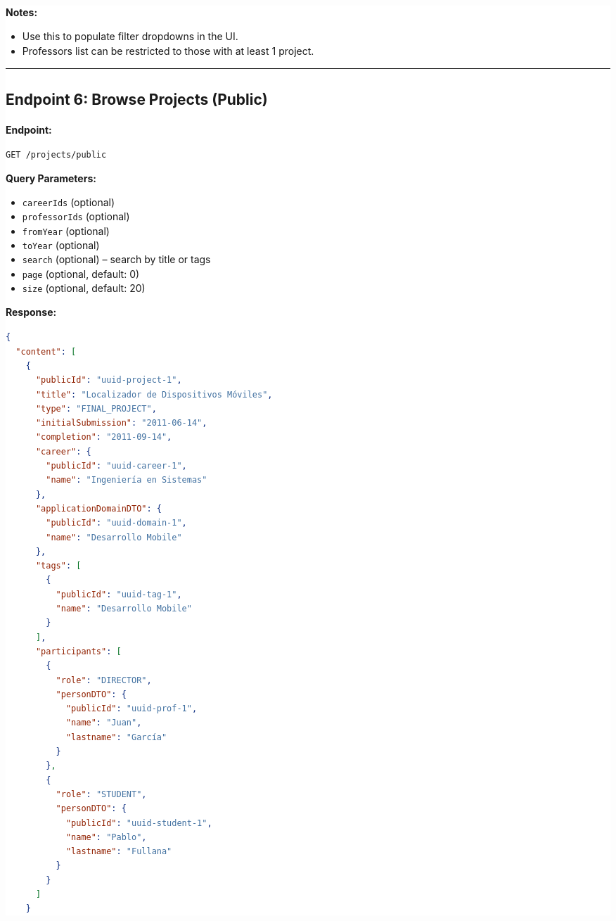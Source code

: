 **Notes:**
- Use this to populate filter dropdowns in the UI.
- Professors list can be restricted to those with at least 1 project.

---

## Endpoint 6: Browse Projects (Public)

**Endpoint:**
```
GET /projects/public
```

**Query Parameters:**
- `careerIds` (optional)
- `professorIds` (optional)
- `fromYear` (optional)
- `toYear` (optional)
- `search` (optional) – search by title or tags
- `page` (optional, default: 0)
- `size` (optional, default: 20)

**Response:**
```json
{
  "content": [
    {
      "publicId": "uuid-project-1",
      "title": "Localizador de Dispositivos Móviles",
      "type": "FINAL_PROJECT",
      "initialSubmission": "2011-06-14",
      "completion": "2011-09-14",
      "career": {
        "publicId": "uuid-career-1",
        "name": "Ingeniería en Sistemas"
      },
      "applicationDomainDTO": {
        "publicId": "uuid-domain-1",
        "name": "Desarrollo Mobile"
      },
      "tags": [
        {
          "publicId": "uuid-tag-1",
          "name": "Desarrollo Mobile"
        }
      ],
      "participants": [
        {
          "role": "DIRECTOR",
          "personDTO": {
            "publicId": "uuid-prof-1",
            "name": "Juan",
            "lastname": "García"
          }
        },
        {
          "role": "STUDENT",
          "personDTO": {
            "publicId": "uuid-student-1",
            "name": "Pablo",
            "lastname": "Fullana"
          }
        }
      ]
    }
```